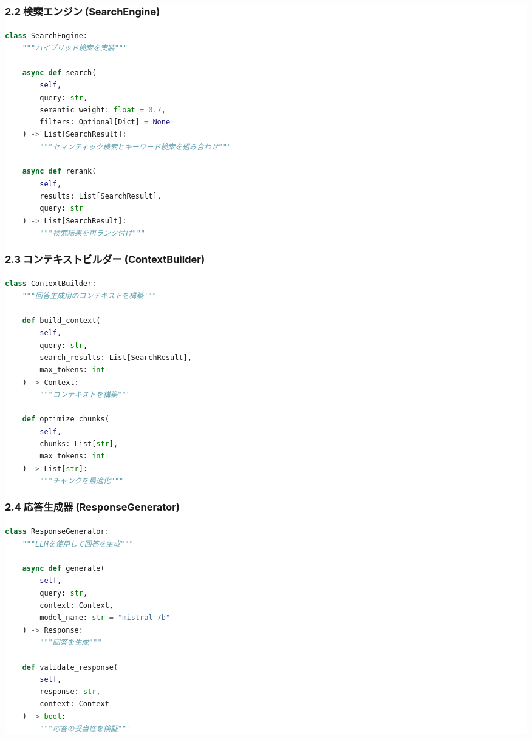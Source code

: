 ### 2.2 検索エンジン (SearchEngine)
```python
class SearchEngine:
    """ハイブリッド検索を実装"""
    
    async def search(
        self,
        query: str,
        semantic_weight: float = 0.7,
        filters: Optional[Dict] = None
    ) -> List[SearchResult]:
        """セマンティック検索とキーワード検索を組み合わせ"""
        
    async def rerank(
        self,
        results: List[SearchResult],
        query: str
    ) -> List[SearchResult]:
        """検索結果を再ランク付け"""
```

### 2.3 コンテキストビルダー (ContextBuilder)
```python
class ContextBuilder:
    """回答生成用のコンテキストを構築"""
    
    def build_context(
        self,
        query: str,
        search_results: List[SearchResult],
        max_tokens: int
    ) -> Context:
        """コンテキストを構築"""
        
    def optimize_chunks(
        self,
        chunks: List[str],
        max_tokens: int
    ) -> List[str]:
        """チャンクを最適化"""
```

### 2.4 応答生成器 (ResponseGenerator)
```python
class ResponseGenerator:
    """LLMを使用して回答を生成"""
    
    async def generate(
        self,
        query: str,
        context: Context,
        model_name: str = "mistral-7b"
    ) -> Response:
        """回答を生成"""
        
    def validate_response(
        self,
        response: str,
        context: Context
    ) -> bool:
        """応答の妥当性を検証"""
```
